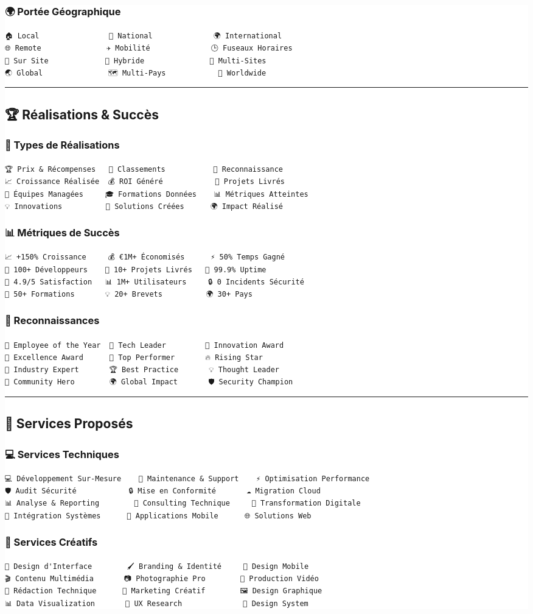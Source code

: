 ### 🌍 Portée Géographique
```markdown
🏠 Local                🌆 National              🌍 International
🌐 Remote               ✈️ Mobilité              🕒 Fuseaux Horaires
🏢 Sur Site             🤝 Hybride               📍 Multi-Sites
🌏 Global               🗺️ Multi-Pays            🌟 Worldwide
```

---

## 🏆 Réalisations & Succès

### 🎯 Types de Réalisations
```markdown
🏆 Prix & Récompenses   🥇 Classements           🌟 Reconnaissance
📈 Croissance Réalisée  💰 ROI Généré            🚀 Projets Livrés
👥 Équipes Managées     🎓 Formations Données    📊 Métriques Atteintes
💡 Innovations          🔧 Solutions Créées      🌍 Impact Réalisé
```

### 📊 Métriques de Succès
```markdown
📈 +150% Croissance     💰 €1M+ Économisés      ⚡ 50% Temps Gagné
👥 100+ Développeurs    🚀 10+ Projets Livrés   🎯 99.9% Uptime
🌟 4.9/5 Satisfaction   📊 1M+ Utilisateurs     🔒 0 Incidents Sécurité
🎪 50+ Formations       💡 20+ Brevets          🌍 30+ Pays
```

### 🏅 Reconnaissances
```markdown
🏅 Employee of the Year  🌟 Tech Leader         🚀 Innovation Award
💎 Excellence Award      🎯 Top Performer       🔥 Rising Star
👑 Industry Expert       🏆 Best Practice       💡 Thought Leader
🎪 Community Hero        🌍 Global Impact       🛡️ Security Champion
```

---

## 🔧 Services Proposés

### 💻 Services Techniques
```markdown
💻 Développement Sur-Mesure    🔧 Maintenance & Support    ⚡ Optimisation Performance
🛡️ Audit Sécurité            🔒 Mise en Conformité       ☁️ Migration Cloud
📊 Analyse & Reporting        🎯 Consulting Technique     🚀 Transformation Digitale
🔄 Intégration Systèmes      📱 Applications Mobile      🌐 Solutions Web
```

### 🎨 Services Créatifs
```markdown
🎨 Design d'Interface        🖌️ Branding & Identité     📱 Design Mobile
🎬 Contenu Multimédia       📷 Photographie Pro        🎥 Production Vidéo
📝 Rédaction Technique      🎪 Marketing Créatif        🖼️ Design Graphique
📊 Data Visualization       🎯 UX Research              🌟 Design System
```
